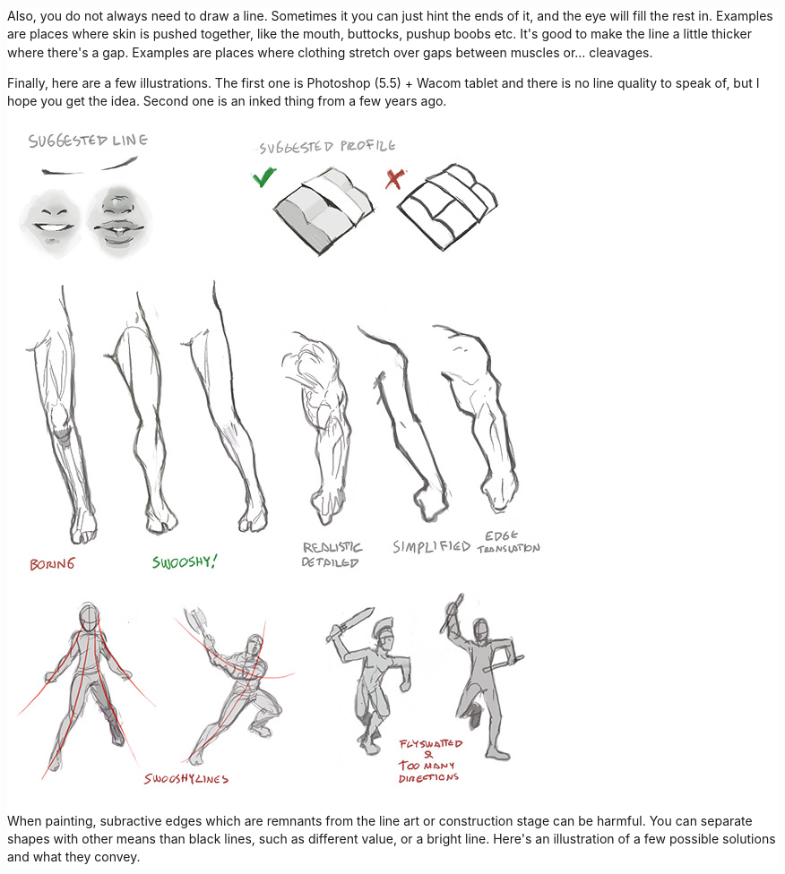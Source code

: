 Also, you do not always need to draw a line. Sometimes it you can just hint the ends of it, and the eye will fill the rest in. Examples are places where skin is pushed together, like the mouth, buttocks, pushup boobs etc. It's good to make the line a little thicker where there's a gap. Examples are places where clothing stretch over gaps between muscles or... cleavages.

Finally, here are a few illustrations. The first one is Photoshop (5.5) + Wacom tablet and there is no line quality to speak of, but I hope you get the idea. Second one is an inked thing from a few years ago.

![](https://raw.githubusercontent.com/fluentart/janssonArt/master/images/tutlineart.jpg)

When painting, subractive edges which are remnants from the line art or construction stage can be harmful. You can separate shapes with other means than black lines, such as different value, or a bright line. Here's an illustration of a few possible solutions and what they convey.
